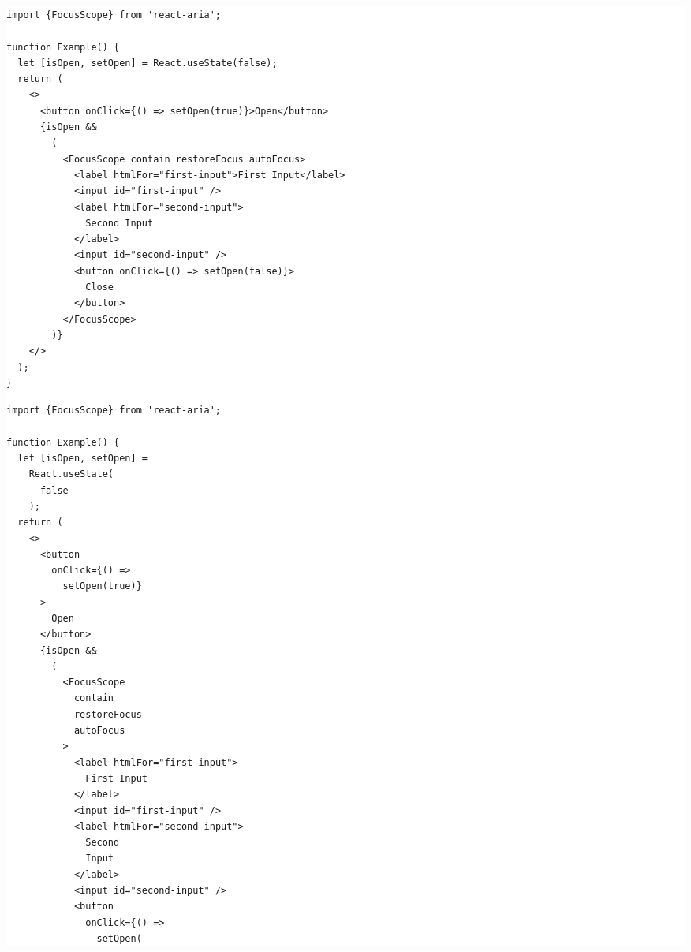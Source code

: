 ```
```

```
import {FocusScope} from 'react-aria';

function Example() {
  let [isOpen, setOpen] = React.useState(false);
  return (
    <>
      <button onClick={() => setOpen(true)}>Open</button>
      {isOpen &&
        (
          <FocusScope contain restoreFocus autoFocus>
            <label htmlFor="first-input">First Input</label>
            <input id="first-input" />
            <label htmlFor="second-input">
              Second Input
            </label>
            <input id="second-input" />
            <button onClick={() => setOpen(false)}>
              Close
            </button>
          </FocusScope>
        )}
    </>
  );
}
```

```
import {FocusScope} from 'react-aria';

function Example() {
  let [isOpen, setOpen] =
    React.useState(
      false
    );
  return (
    <>
      <button
        onClick={() =>
          setOpen(true)}
      >
        Open
      </button>
      {isOpen &&
        (
          <FocusScope
            contain
            restoreFocus
            autoFocus
          >
            <label htmlFor="first-input">
              First Input
            </label>
            <input id="first-input" />
            <label htmlFor="second-input">
              Second
              Input
            </label>
            <input id="second-input" />
            <button
              onClick={() =>
                setOpen(
```